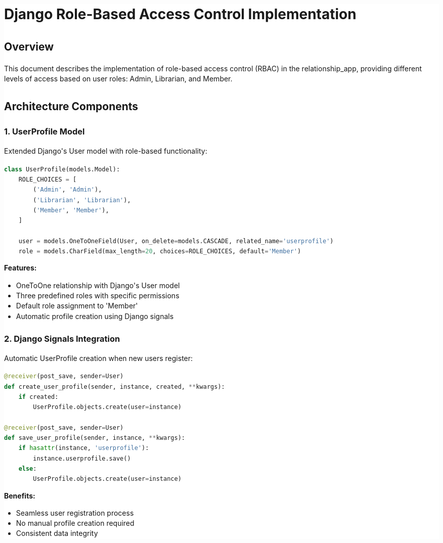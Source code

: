 # Django Role-Based Access Control Implementation

## Overview
This document describes the implementation of role-based access control (RBAC) in the relationship_app, providing different levels of access based on user roles: Admin, Librarian, and Member.

## Architecture Components

### 1. UserProfile Model
Extended Django's User model with role-based functionality:

```python
class UserProfile(models.Model):
    ROLE_CHOICES = [
        ('Admin', 'Admin'),
        ('Librarian', 'Librarian'),
        ('Member', 'Member'),
    ]
    
    user = models.OneToOneField(User, on_delete=models.CASCADE, related_name='userprofile')
    role = models.CharField(max_length=20, choices=ROLE_CHOICES, default='Member')
```

**Features:**
- OneToOne relationship with Django's User model
- Three predefined roles with specific permissions
- Default role assignment to 'Member'
- Automatic profile creation using Django signals

### 2. Django Signals Integration
Automatic UserProfile creation when new users register:

```python
@receiver(post_save, sender=User)
def create_user_profile(sender, instance, created, **kwargs):
    if created:
        UserProfile.objects.create(user=instance)

@receiver(post_save, sender=User)
def save_user_profile(sender, instance, **kwargs):
    if hasattr(instance, 'userprofile'):
        instance.userprofile.save()
    else:
        UserProfile.objects.create(user=instance)
```

**Benefits:**
- Seamless user registration process
- No manual profile creation required
- Consistent data integrity
